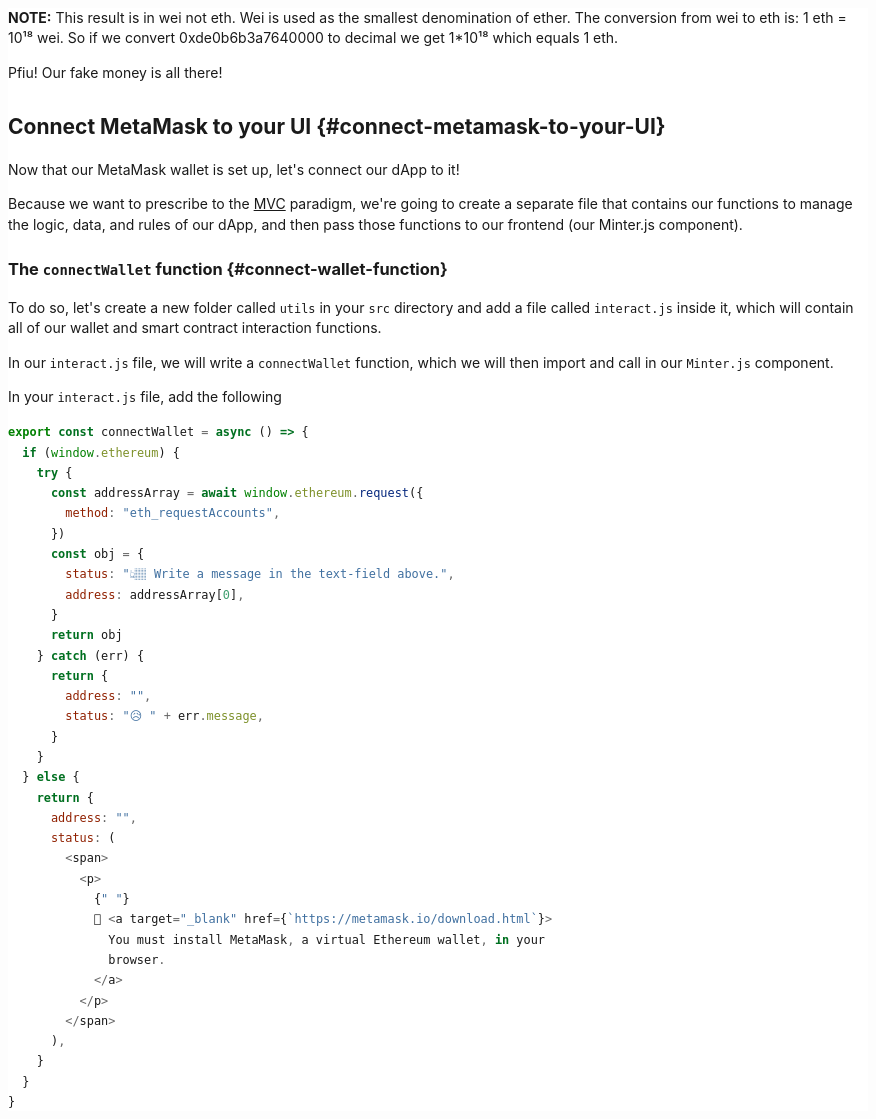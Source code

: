 **NOTE:** This result is in wei not eth. Wei is used as the smallest denomination of ether. The conversion from wei to eth is: 1 eth = 10¹⁸ wei. So if we convert 0xde0b6b3a7640000 to decimal we get 1\*10¹⁸ which equals 1 eth.

Pfiu! Our fake money is all there! <Emoji text=":money_mouth_face:" size={1} />

## Connect MetaMask to your UI {#connect-metamask-to-your-UI}

Now that our MetaMask wallet is set up, let's connect our dApp to it!

Because we want to prescribe to the [MVC](https://en.wikipedia.org/wiki/Model%E2%80%93view%E2%80%93controller) paradigm, we're going to create a separate file that contains our functions to manage the logic, data, and rules of our dApp, and then pass those functions to our frontend (our Minter.js component).

### The `connectWallet` function {#connect-wallet-function}

To do so, let's create a new folder called `utils` in your `src` directory and add a file called `interact.js` inside it, which will contain all of our wallet and smart contract interaction functions.

In our `interact.js` file, we will write a `connectWallet` function, which we will then import and call in our `Minter.js` component.

In your `interact.js` file, add the following

```javascript
export const connectWallet = async () => {
  if (window.ethereum) {
    try {
      const addressArray = await window.ethereum.request({
        method: "eth_requestAccounts",
      })
      const obj = {
        status: "👆🏽 Write a message in the text-field above.",
        address: addressArray[0],
      }
      return obj
    } catch (err) {
      return {
        address: "",
        status: "😥 " + err.message,
      }
    }
  } else {
    return {
      address: "",
      status: (
        <span>
          <p>
            {" "}
            🦊 <a target="_blank" href={`https://metamask.io/download.html`}>
              You must install MetaMask, a virtual Ethereum wallet, in your
              browser.
            </a>
          </p>
        </span>
      ),
    }
  }
}
```
